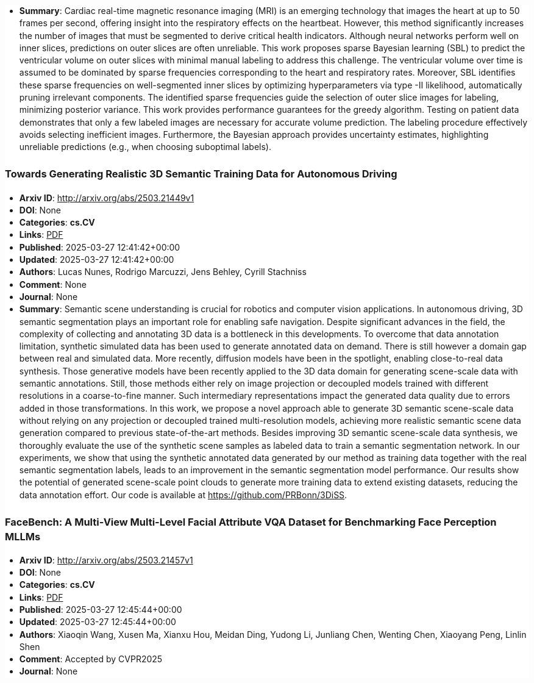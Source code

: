 - **Summary**: Cardiac real-time magnetic resonance imaging (MRI) is an emerging technology that images the heart at up to 50 frames per second, offering insight into the respiratory effects on the heartbeat. However, this method significantly increases the number of images that must be segmented to derive critical health indicators. Although neural networks perform well on inner slices, predictions on outer slices are often unreliable.   This work proposes sparse Bayesian learning (SBL) to predict the ventricular volume on outer slices with minimal manual labeling to address this challenge. The ventricular volume over time is assumed to be dominated by sparse frequencies corresponding to the heart and respiratory rates. Moreover, SBL identifies these sparse frequencies on well-segmented inner slices by optimizing hyperparameters via type -II likelihood, automatically pruning irrelevant components. The identified sparse frequencies guide the selection of outer slice images for labeling, minimizing posterior variance.   This work provides performance guarantees for the greedy algorithm. Testing on patient data demonstrates that only a few labeled images are necessary for accurate volume prediction. The labeling procedure effectively avoids selecting inefficient images. Furthermore, the Bayesian approach provides uncertainty estimates, highlighting unreliable predictions (e.g., when choosing suboptimal labels).



### Towards Generating Realistic 3D Semantic Training Data for Autonomous Driving
- **Arxiv ID**: http://arxiv.org/abs/2503.21449v1
- **DOI**: None
- **Categories**: **cs.CV**
- **Links**: [PDF](http://arxiv.org/pdf/2503.21449v1)
- **Published**: 2025-03-27 12:41:42+00:00
- **Updated**: 2025-03-27 12:41:42+00:00
- **Authors**: Lucas Nunes, Rodrigo Marcuzzi, Jens Behley, Cyrill Stachniss
- **Comment**: None
- **Journal**: None
- **Summary**: Semantic scene understanding is crucial for robotics and computer vision applications. In autonomous driving, 3D semantic segmentation plays an important role for enabling safe navigation. Despite significant advances in the field, the complexity of collecting and annotating 3D data is a bottleneck in this developments. To overcome that data annotation limitation, synthetic simulated data has been used to generate annotated data on demand. There is still however a domain gap between real and simulated data. More recently, diffusion models have been in the spotlight, enabling close-to-real data synthesis. Those generative models have been recently applied to the 3D data domain for generating scene-scale data with semantic annotations. Still, those methods either rely on image projection or decoupled models trained with different resolutions in a coarse-to-fine manner. Such intermediary representations impact the generated data quality due to errors added in those transformations. In this work, we propose a novel approach able to generate 3D semantic scene-scale data without relying on any projection or decoupled trained multi-resolution models, achieving more realistic semantic scene data generation compared to previous state-of-the-art methods. Besides improving 3D semantic scene-scale data synthesis, we thoroughly evaluate the use of the synthetic scene samples as labeled data to train a semantic segmentation network. In our experiments, we show that using the synthetic annotated data generated by our method as training data together with the real semantic segmentation labels, leads to an improvement in the semantic segmentation model performance. Our results show the potential of generated scene-scale point clouds to generate more training data to extend existing datasets, reducing the data annotation effort. Our code is available at https://github.com/PRBonn/3DiSS.



### FaceBench: A Multi-View Multi-Level Facial Attribute VQA Dataset for Benchmarking Face Perception MLLMs
- **Arxiv ID**: http://arxiv.org/abs/2503.21457v1
- **DOI**: None
- **Categories**: **cs.CV**
- **Links**: [PDF](http://arxiv.org/pdf/2503.21457v1)
- **Published**: 2025-03-27 12:45:44+00:00
- **Updated**: 2025-03-27 12:45:44+00:00
- **Authors**: Xiaoqin Wang, Xusen Ma, Xianxu Hou, Meidan Ding, Yudong Li, Junliang Chen, Wenting Chen, Xiaoyang Peng, Linlin Shen
- **Comment**: Accepted by CVPR2025
- **Journal**: None